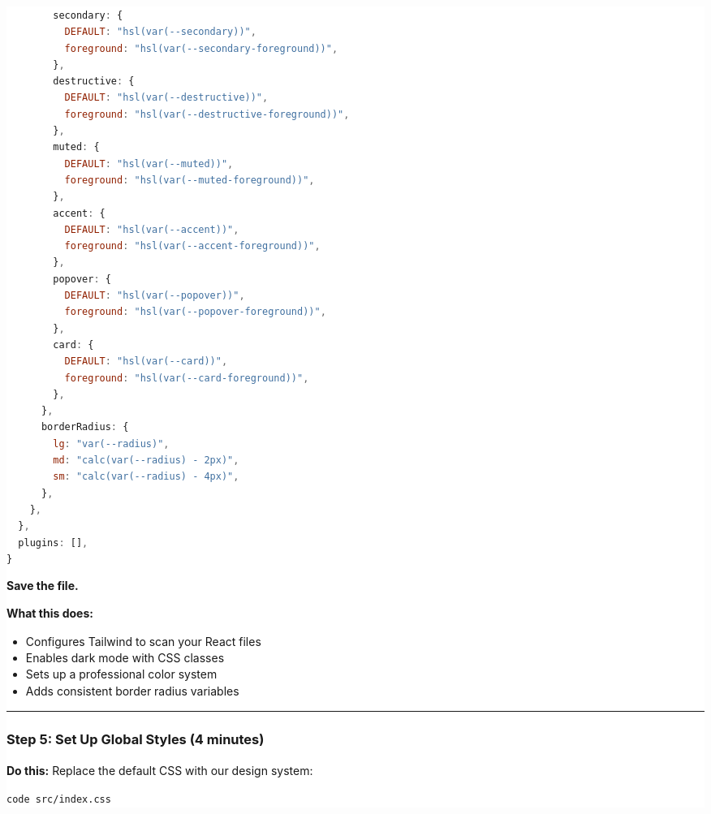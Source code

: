 ```javascript
        secondary: {
          DEFAULT: "hsl(var(--secondary))",
          foreground: "hsl(var(--secondary-foreground))",
        },
        destructive: {
          DEFAULT: "hsl(var(--destructive))",
          foreground: "hsl(var(--destructive-foreground))",
        },
        muted: {
          DEFAULT: "hsl(var(--muted))",
          foreground: "hsl(var(--muted-foreground))",
        },
        accent: {
          DEFAULT: "hsl(var(--accent))",
          foreground: "hsl(var(--accent-foreground))",
        },
        popover: {
          DEFAULT: "hsl(var(--popover))",
          foreground: "hsl(var(--popover-foreground))",
        },
        card: {
          DEFAULT: "hsl(var(--card))",
          foreground: "hsl(var(--card-foreground))",
        },
      },
      borderRadius: {
        lg: "var(--radius)",
        md: "calc(var(--radius) - 2px)",
        sm: "calc(var(--radius) - 4px)",
      },
    },
  },
  plugins: [],
}
```

**Save the file.**

**What this does:**
- Configures Tailwind to scan your React files
- Enables dark mode with CSS classes
- Sets up a professional color system
- Adds consistent border radius variables

---

### Step 5: Set Up Global Styles (4 minutes)

**Do this:** Replace the default CSS with our design system:

```bash
code src/index.css
```
